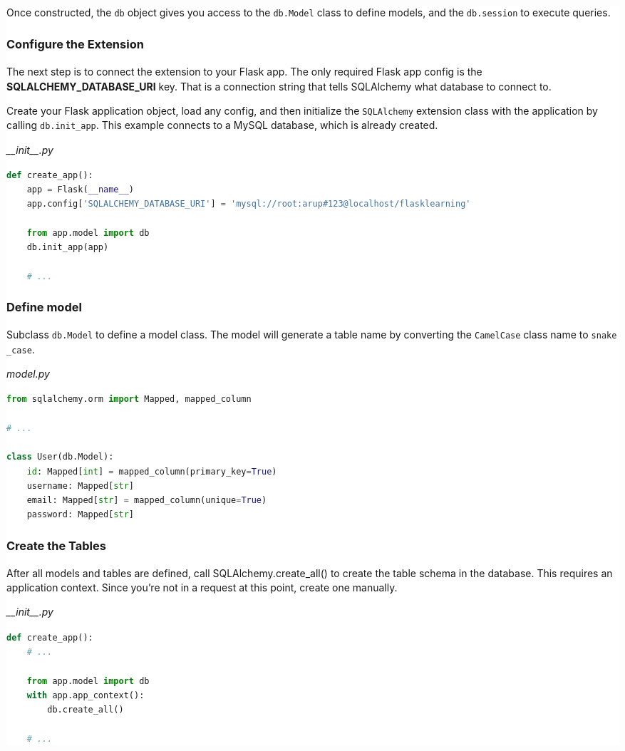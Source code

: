 Once constructed, the `db` object gives you access to the `db.Model` class to define models, and the `db.session` to execute queries.

### Configure the Extension

The next step is to connect the extension to your Flask app. The only required Flask app config is the **SQLALCHEMY_DATABASE_URI** key. That is a connection string that tells SQLAlchemy what database to connect to.

Create your Flask application object, load any config, and then initialize the `SQLAlchemy` extension class with the application by calling `db.init_app`. This example connects to a MySQL database, which is already created.

_\_\_init\_\_.py_

```python
def create_app():
    app = Flask(__name__)
    app.config['SQLALCHEMY_DATABASE_URI'] = 'mysql://root:arup#123@localhost/flasklearning'

    from app.model import db
    db.init_app(app)

    # ...
```

### Define model

Subclass `db.Model` to define a model class. The model will generate a table name by converting the `CamelCase` class name to `snake_case`.

_model.py_

```python
from sqlalchemy.orm import Mapped, mapped_column

# ...

class User(db.Model):
    id: Mapped[int] = mapped_column(primary_key=True)
    username: Mapped[str]
    email: Mapped[str] = mapped_column(unique=True)
    password: Mapped[str]
```

### Create the Tables

After all models and tables are defined, call SQLAlchemy.create_all() to create the table schema in the database. This requires an application context. Since you’re not in a request at this point, create one manually.

_\_\_init\_\_.py_

```python
def create_app():
    # ...

    from app.model import db
    with app.app_context():
        db.create_all()

    # ...
```
